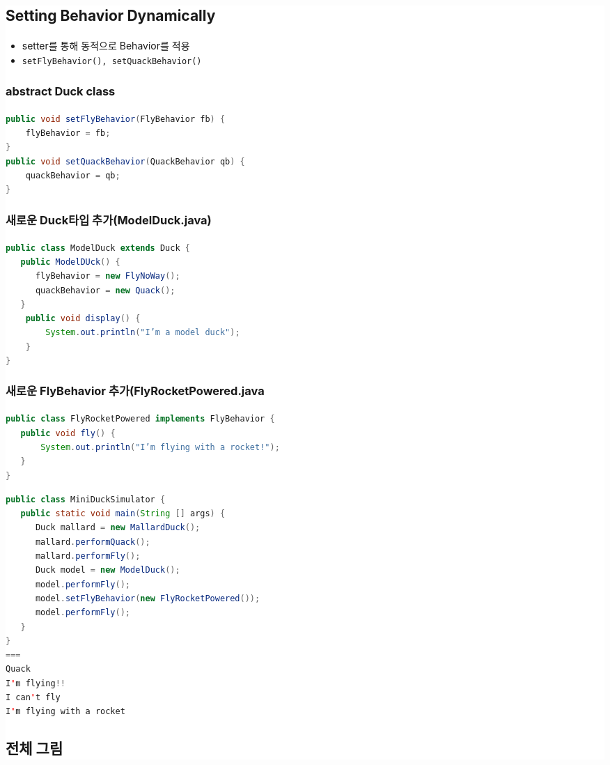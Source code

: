 ## Setting Behavior Dynamically
 - setter를 통해 동적으로 Behavior를 적용
 - ```setFlyBehavior(), setQuackBehavior()```

### abstract Duck class
```java
public void setFlyBehavior(FlyBehavior fb) {
    flyBehavior = fb;
}
public void setQuackBehavior(QuackBehavior qb) {
    quackBehavior = qb;
}
```

### 새로운 Duck타입 추가(ModelDuck.java)
```java
public class ModelDuck extends Duck {
   public ModelDUck() {
      flyBehavior = new FlyNoWay();
      quackBehavior = new Quack();
   }
    public void display() {
        System.out.println("I’m a model duck");
    }
}
```

### 새로운 FlyBehavior 추가(FlyRocketPowered.java
```java
public class FlyRocketPowered implements FlyBehavior {
   public void fly() {
       System.out.println("I’m flying with a rocket!");
   }
}

```
```java
public class MiniDuckSimulator {
   public static void main(String [] args) {
      Duck mallard = new MallardDuck();
      mallard.performQuack();
      mallard.performFly();
      Duck model = new ModelDuck();
      model.performFly();
      model.setFlyBehavior(new FlyRocketPowered());
      model.performFly();
   }
}
===
Quack
I'm flying!!
I can't fly
I'm flying with a rocket
```
## 전체 그림